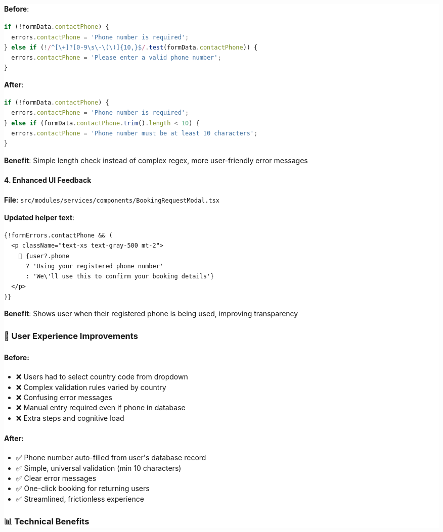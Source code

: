 **Before**:
```typescript
if (!formData.contactPhone) {
  errors.contactPhone = 'Phone number is required';
} else if (!/^[\+]?[0-9\s\-\(\)]{10,}$/.test(formData.contactPhone)) {
  errors.contactPhone = 'Please enter a valid phone number';
}
```

**After**:
```typescript
if (!formData.contactPhone) {
  errors.contactPhone = 'Phone number is required';
} else if (formData.contactPhone.trim().length < 10) {
  errors.contactPhone = 'Phone number must be at least 10 characters';
}
```

**Benefit**: Simple length check instead of complex regex, more user-friendly error messages

#### 4. **Enhanced UI Feedback**
**File**: `src/modules/services/components/BookingRequestModal.tsx`

**Updated helper text**:
```tsx
{!formErrors.contactPhone && (
  <p className="text-xs text-gray-500 mt-2">
    📱 {user?.phone 
      ? 'Using your registered phone number' 
      : 'We\'ll use this to confirm your booking details'}
  </p>
)}
```

**Benefit**: Shows user when their registered phone is being used, improving transparency

### 🎨 User Experience Improvements

#### Before:
- ❌ Users had to select country code from dropdown
- ❌ Complex validation rules varied by country
- ❌ Confusing error messages
- ❌ Manual entry required even if phone in database
- ❌ Extra steps and cognitive load

#### After:
- ✅ Phone number auto-filled from user's database record
- ✅ Simple, universal validation (min 10 characters)
- ✅ Clear error messages
- ✅ One-click booking for returning users
- ✅ Streamlined, frictionless experience

### 📊 Technical Benefits
